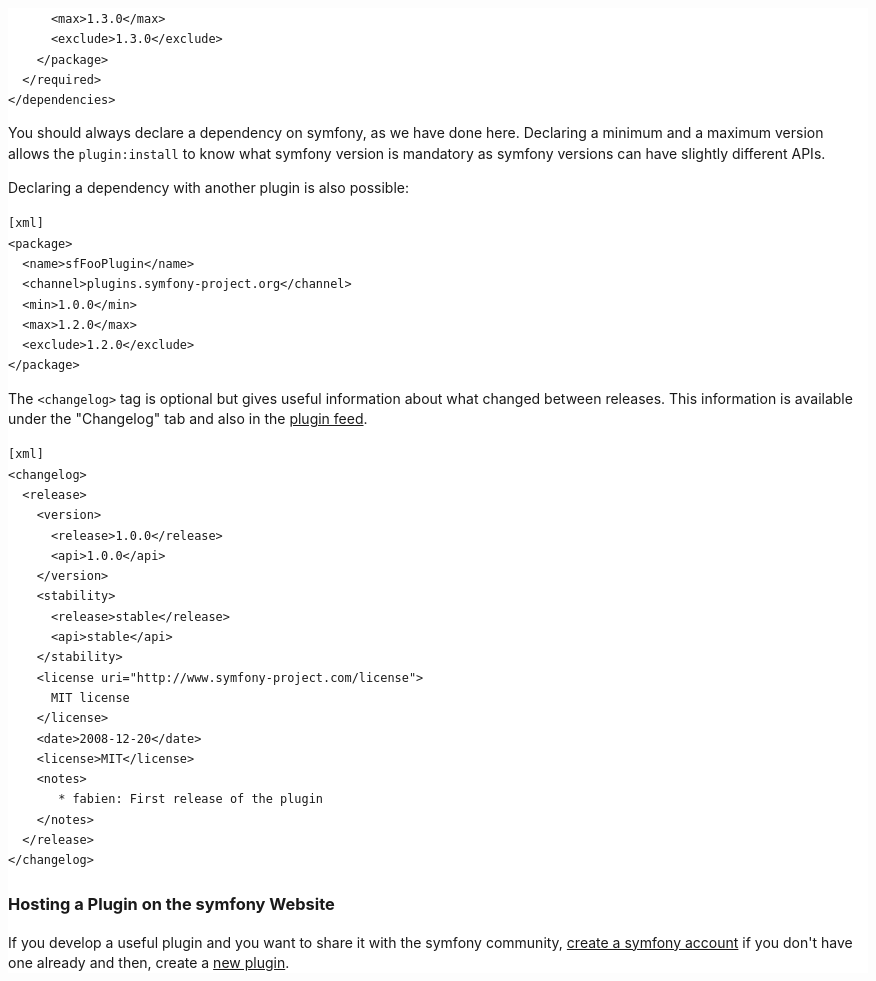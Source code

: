           <max>1.3.0</max>
          <exclude>1.3.0</exclude>
        </package>
      </required>
    </dependencies>

You should always declare a dependency on symfony, as we have done here.
Declaring a minimum and a maximum version allows the `plugin:install` to know
what symfony version is mandatory as symfony versions can have slightly
different APIs.

Declaring a dependency with another plugin is also possible:

    [xml]
    <package>
      <name>sfFooPlugin</name>
      <channel>plugins.symfony-project.org</channel>
      <min>1.0.0</min>
      <max>1.2.0</max>
      <exclude>1.2.0</exclude>
    </package>

The `<changelog>` tag is optional but gives useful information about what
changed between releases. This information is available under the "Changelog"
tab and also in the
[plugin feed](http://www.symfony-project.org/plugins/recently.rss).

    [xml]
    <changelog>
      <release>
        <version>
          <release>1.0.0</release>
          <api>1.0.0</api>
        </version>
        <stability>
          <release>stable</release>
          <api>stable</api>
        </stability>
        <license uri="http://www.symfony-project.com/license">
          MIT license
        </license>
        <date>2008-12-20</date>
        <license>MIT</license>
        <notes>
           * fabien: First release of the plugin
        </notes>
      </release>
    </changelog>

### Hosting a Plugin on the symfony Website

If you develop a useful plugin and you want to share it with the symfony
community, [create a symfony account](http://www.symfony-project.org/user/new)
if you don't have one already and then, create a
[new plugin](http://www.symfony-project.org/plugins/new).
